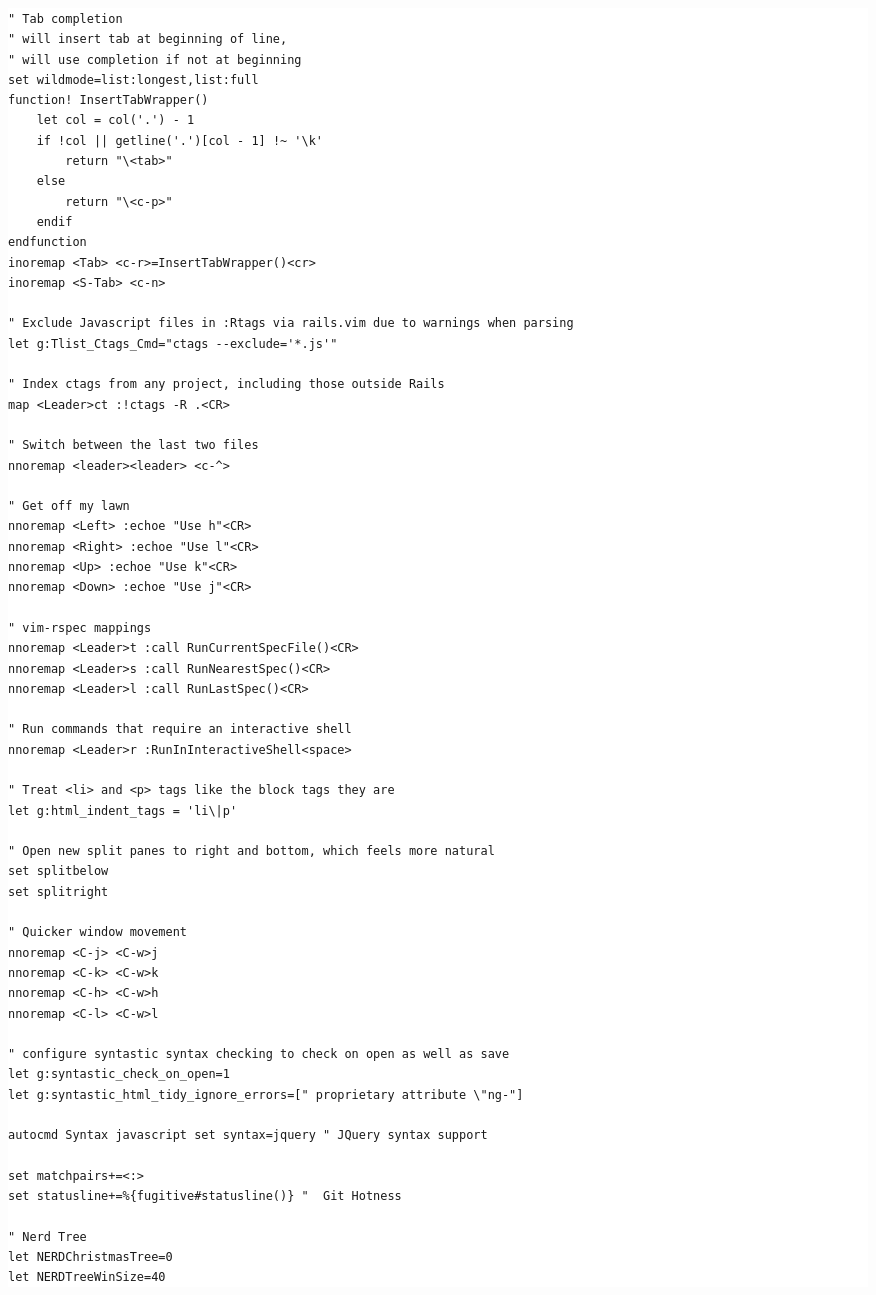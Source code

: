 ```
" Tab completion
" will insert tab at beginning of line,
" will use completion if not at beginning
set wildmode=list:longest,list:full
function! InsertTabWrapper()
    let col = col('.') - 1
    if !col || getline('.')[col - 1] !~ '\k'
        return "\<tab>"
    else
        return "\<c-p>"
    endif
endfunction
inoremap <Tab> <c-r>=InsertTabWrapper()<cr>
inoremap <S-Tab> <c-n>

" Exclude Javascript files in :Rtags via rails.vim due to warnings when parsing
let g:Tlist_Ctags_Cmd="ctags --exclude='*.js'"

" Index ctags from any project, including those outside Rails
map <Leader>ct :!ctags -R .<CR>

" Switch between the last two files
nnoremap <leader><leader> <c-^>

" Get off my lawn
nnoremap <Left> :echoe "Use h"<CR>
nnoremap <Right> :echoe "Use l"<CR>
nnoremap <Up> :echoe "Use k"<CR>
nnoremap <Down> :echoe "Use j"<CR>

" vim-rspec mappings
nnoremap <Leader>t :call RunCurrentSpecFile()<CR>
nnoremap <Leader>s :call RunNearestSpec()<CR>
nnoremap <Leader>l :call RunLastSpec()<CR>

" Run commands that require an interactive shell
nnoremap <Leader>r :RunInInteractiveShell<space>

" Treat <li> and <p> tags like the block tags they are
let g:html_indent_tags = 'li\|p'

" Open new split panes to right and bottom, which feels more natural
set splitbelow
set splitright

" Quicker window movement
nnoremap <C-j> <C-w>j
nnoremap <C-k> <C-w>k
nnoremap <C-h> <C-w>h
nnoremap <C-l> <C-w>l

" configure syntastic syntax checking to check on open as well as save
let g:syntastic_check_on_open=1
let g:syntastic_html_tidy_ignore_errors=[" proprietary attribute \"ng-"]

autocmd Syntax javascript set syntax=jquery " JQuery syntax support

set matchpairs+=<:>
set statusline+=%{fugitive#statusline()} "  Git Hotness

" Nerd Tree
let NERDChristmasTree=0
let NERDTreeWinSize=40
```

[50]: http://blog.sina.com.cn/s/blog_83dc494d0102vjyt.html